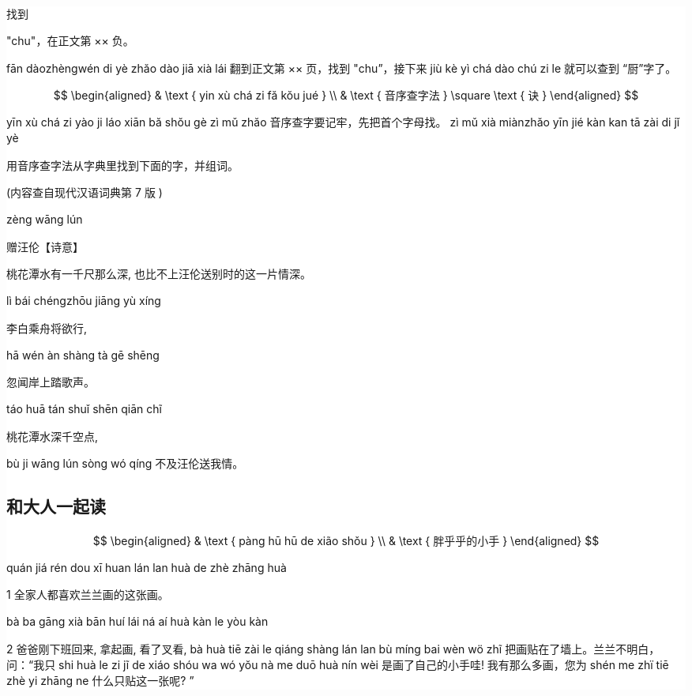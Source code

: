找到

"chu"，在正文第 $\times \times$ 负。



fān dàozhèngwén di yè zhăo dào jiā xià lái 翻到正文第 $\times \times$ 页，找到 "chu”，接下来 jiù kè yì chá dào chú zi le 就可以查到 “厨”字了。

$$
\begin{aligned}
& \text { yin xù chá zi fă kŏu jué } \\
& \text { 音序查字法 } \square \text { 诀 }
\end{aligned}
$$

yīn xù chá zi yào ji láo xiān bă shŏu gè zì mǔ zhăo 音序查字要记牢，先把首个字母找。 zì mǔ xià miànzhăo yīn jié kàn kan tā zài di jǐ yè

用音序查字法从字典里找到下面的字，并组词。



(内容查自现代汉语词典第 7 版 $)$

zèng wāng lún

赠汪伦【诗意】


桃花潭水有一千尺那么深, 也比不上汪伦送别时的这一片情深。

lì bái chéngzhōu jiāng yù xíng

李白乘舟将欲行,

hā wén àn shàng tà gē shēng

忽闻岸上踏歌声。

táo huā tán shuǐ shēn qiān chĩ

桃花潭水深千空点,

bù ji wāng lún sòng wó qíng 不及汪伦送我情。

## 和大人一起读

$$
\begin{aligned}
& \text { pàng hū hū de xião shǒu } \\
& \text { 胖乎乎的小手 }
\end{aligned}
$$

quán jiá rén dou xī huan lán lan huà de zhè zhāng huà

1 全家人都喜欢兰兰画的这张画。

bà ba gāng xià bān huí lái ná aí huà kàn le yòu kàn

2 爸爸刚下班回来, 拿起画, 看了叉看, bà huà tiē zài le qiáng shàng lán lan bù míng bai wèn wö zhĩ 把画贴在了墙上。兰兰不明白，问：“我只 shi huà le zi jĩ de xiáo shóu wa wó yŏu nà me duō huà nín wèi 是画了自己的小手哇! 我有那么多画，您为 shén me zhï tiē zhè yi zhāng ne 什么只贴这一张呢? ”
